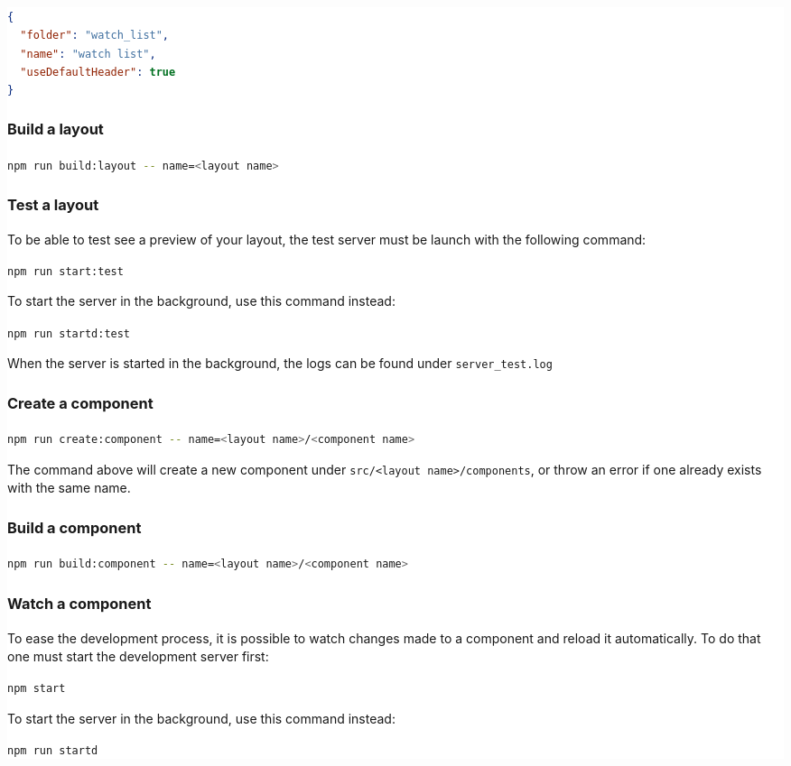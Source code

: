 ```json
{
  "folder": "watch_list",
  "name": "watch list",
  "useDefaultHeader": true
}
```

### Build a layout

```bash
npm run build:layout -- name=<layout name>
```

### Test a layout

To be able to test see a preview of your layout, the test server must be launch with the following command:

```bash
npm run start:test
```

To start the server in the background, use this command instead:

```bash
npm run startd:test
```

When the server is started in the background, the logs can be found under `server_test.log`

### Create a component

```bash
npm run create:component -- name=<layout name>/<component name>
```

The command above will create a new component under `src/<layout name>/components`, or throw an error if one already exists with the same name.

### Build a component

```bash
npm run build:component -- name=<layout name>/<component name>
```

### Watch a component

To ease the development process, it is possible to watch changes made to a component and reload it automatically. To do that one must start the development server first:

```bash
npm start
```

To start the server in the background, use this command instead:

```bash
npm run startd
```

